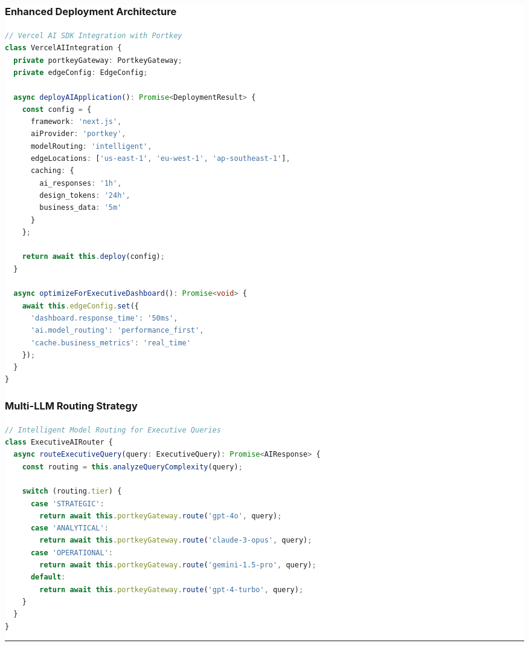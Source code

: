 ### **Enhanced Deployment Architecture**
```typescript
// Vercel AI SDK Integration with Portkey
class VercelAIIntegration {
  private portkeyGateway: PortkeyGateway;
  private edgeConfig: EdgeConfig;
  
  async deployAIApplication(): Promise<DeploymentResult> {
    const config = {
      framework: 'next.js',
      aiProvider: 'portkey',
      modelRouting: 'intelligent',
      edgeLocations: ['us-east-1', 'eu-west-1', 'ap-southeast-1'],
      caching: {
        ai_responses: '1h',
        design_tokens: '24h',
        business_data: '5m'
      }
    };
    
    return await this.deploy(config);
  }
  
  async optimizeForExecutiveDashboard(): Promise<void> {
    await this.edgeConfig.set({
      'dashboard.response_time': '50ms',
      'ai.model_routing': 'performance_first',
      'cache.business_metrics': 'real_time'
    });
  }
}
```

### **Multi-LLM Routing Strategy**
```typescript
// Intelligent Model Routing for Executive Queries
class ExecutiveAIRouter {
  async routeExecutiveQuery(query: ExecutiveQuery): Promise<AIResponse> {
    const routing = this.analyzeQueryComplexity(query);
    
    switch (routing.tier) {
      case 'STRATEGIC':
        return await this.portkeyGateway.route('gpt-4o', query);
      case 'ANALYTICAL': 
        return await this.portkeyGateway.route('claude-3-opus', query);
      case 'OPERATIONAL':
        return await this.portkeyGateway.route('gemini-1.5-pro', query);
      default:
        return await this.portkeyGateway.route('gpt-4-turbo', query);
    }
  }
}
```

---